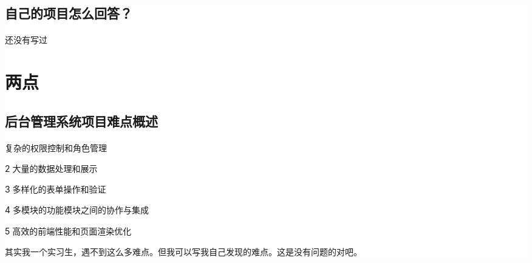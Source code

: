 





## 自己的项目怎么回答？

还没有写过



# 两点









## 后台管理系统项目难点概述

复杂的权限控制和角色管理 

2 大量的数据处理和展示 

3 多样化的表单操作和验证 

4 多模块的功能模块之间的协作与集成 

5 高效的前端性能和页面渲染优化





其实我一个实习生，遇不到这么多难点。但我可以写我自己发现的难点。这是没有问题的对吧。
